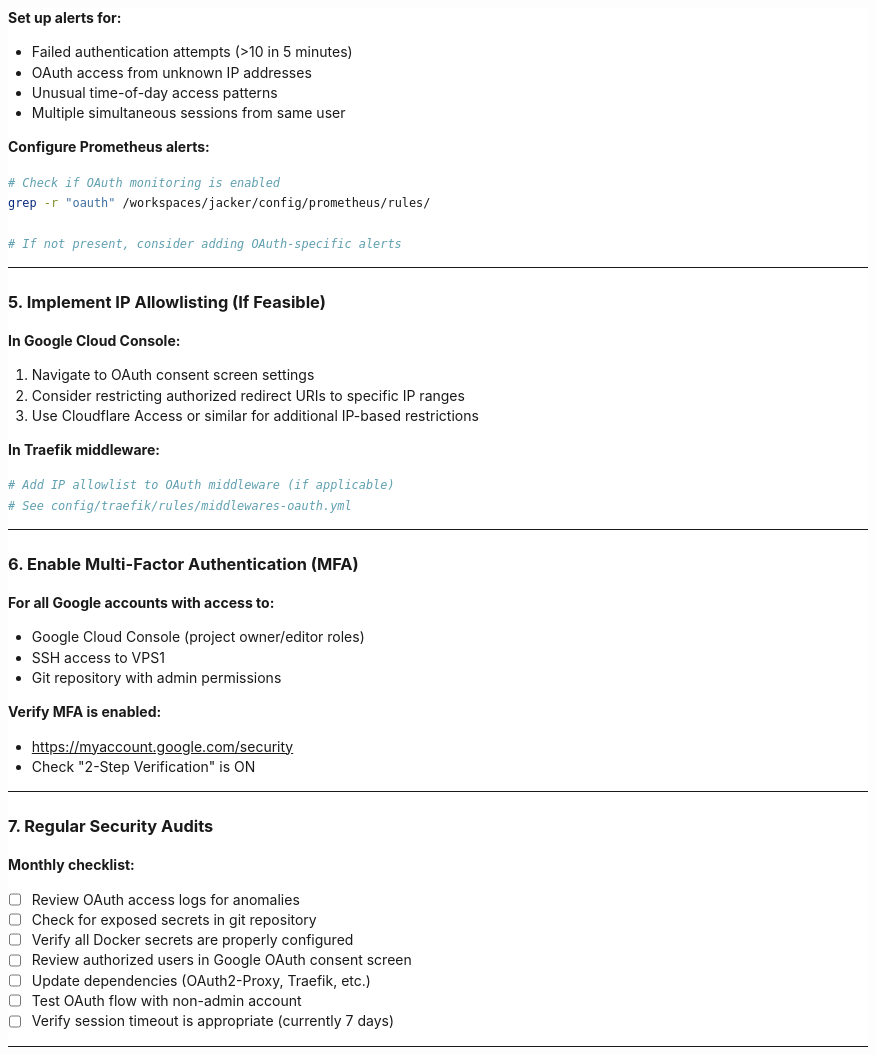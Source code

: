 **Set up alerts for:**

- Failed authentication attempts (>10 in 5 minutes)
- OAuth access from unknown IP addresses
- Unusual time-of-day access patterns
- Multiple simultaneous sessions from same user

**Configure Prometheus alerts:**

```bash
# Check if OAuth monitoring is enabled
grep -r "oauth" /workspaces/jacker/config/prometheus/rules/

# If not present, consider adding OAuth-specific alerts
```

---

### 5. Implement IP Allowlisting (If Feasible)

**In Google Cloud Console:**

1. Navigate to OAuth consent screen settings
2. Consider restricting authorized redirect URIs to specific IP ranges
3. Use Cloudflare Access or similar for additional IP-based restrictions

**In Traefik middleware:**

```yaml
# Add IP allowlist to OAuth middleware (if applicable)
# See config/traefik/rules/middlewares-oauth.yml
```

---

### 6. Enable Multi-Factor Authentication (MFA)

**For all Google accounts with access to:**

- Google Cloud Console (project owner/editor roles)
- SSH access to VPS1
- Git repository with admin permissions

**Verify MFA is enabled:**

- https://myaccount.google.com/security
- Check "2-Step Verification" is ON

---

### 7. Regular Security Audits

**Monthly checklist:**

- [ ] Review OAuth access logs for anomalies
- [ ] Check for exposed secrets in git repository
- [ ] Verify all Docker secrets are properly configured
- [ ] Review authorized users in Google OAuth consent screen
- [ ] Update dependencies (OAuth2-Proxy, Traefik, etc.)
- [ ] Test OAuth flow with non-admin account
- [ ] Verify session timeout is appropriate (currently 7 days)

---